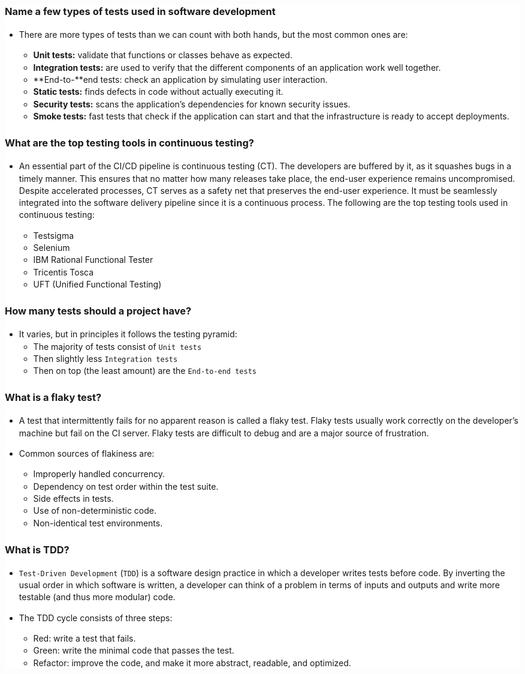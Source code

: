 ### Name a few types of tests used in software development
- There are more types of tests than we can count with both hands, but the most common ones are:

    - **Unit tests:** validate that functions or classes behave as expected.
    - **Integration tests:** are used to verify that the different components of an application work well together.
    - **End-to-**end tests: check an application by simulating user interaction.
    - **Static tests:** finds defects in code without actually executing it.
    - **Security tests:** scans the application’s dependencies for known security issues.
    - **Smoke tests:** fast tests that check if the application can start and that the infrastructure is ready to accept deployments.

### What are the top testing tools in continuous testing?
- An essential part of the CI/CD pipeline is continuous testing (CT). The developers are buffered by it, as it squashes bugs in a timely manner. This ensures that no matter how many releases take place, the end-user experience remains uncompromised. Despite accelerated processes, CT serves as a safety net that preserves the end-user experience. It must be seamlessly integrated into the software delivery pipeline since it is a continuous process. The following are the top testing tools used in continuous testing:

    - Testsigma
    - Selenium
    - IBM Rational Functional Tester
    - Tricentis Tosca
    - UFT (Unified Functional Testing)

### How many tests should a project have?
- It varies, but in principles it follows the testing pyramid:  
    - The majority of tests consist of `Unit tests`
    - Then slightly less `Integration tests`
    - Then on top (the least amount) are the `End-to-end tests`

### What is a flaky test?
- A test that intermittently fails for no apparent reason is called a flaky test. Flaky tests usually work correctly on the developer’s machine but fail on the CI server. Flaky tests are difficult to debug and are a major source of frustration.

- Common sources of flakiness are:

    - Improperly handled concurrency.
    - Dependency on test order within the test suite.
    - Side effects in tests.
    - Use of non-deterministic code.
    - Non-identical test environments.

### What is TDD?
- `Test-Driven Development` (`TDD`) is a software design practice in which a developer writes tests before code. By inverting the usual order in which software is written, a developer can think of a problem in terms of inputs and outputs and write more testable (and thus more modular) code.

- The TDD cycle consists of three steps:
    - Red: write a test that fails.
    - Green: write the minimal code that passes the test.
    - Refactor: improve the code, and make it more abstract, readable, and optimized.
